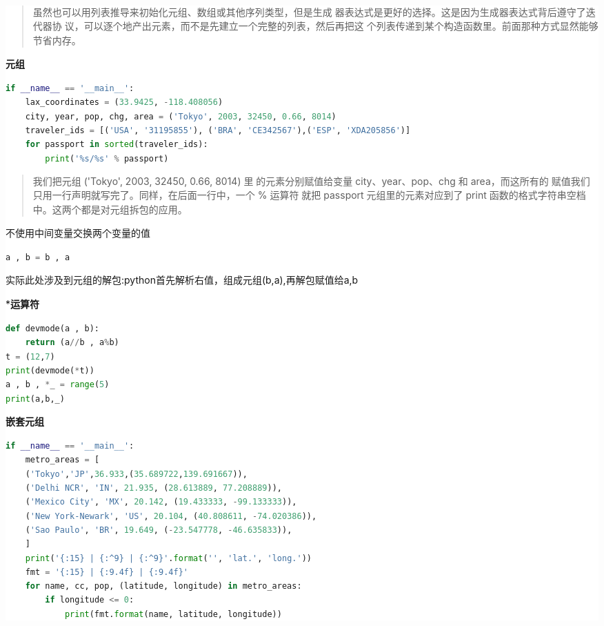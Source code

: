 > 虽然也可以用列表推导来初始化元组、数组或其他序列类型，但是生成
> 器表达式是更好的选择。这是因为生成器表达式背后遵守了迭代器协
> 议，可以逐个地产出元素，而不是先建立一个完整的列表，然后再把这
> 个列表传递到某个构造函数里。前面那种方式显然能够节省内存。

**元组**

```python
if __name__ == '__main__':
    lax_coordinates = (33.9425, -118.408056)
    city, year, pop, chg, area = ('Tokyo', 2003, 32450, 0.66, 8014)
    traveler_ids = [('USA', '31195855'), ('BRA', 'CE342567'),('ESP', 'XDA205856')]
    for passport in sorted(traveler_ids):
        print('%s/%s' % passport)
```

> 我们把元组 ('Tokyo', 2003, 32450, 0.66, 8014) 里
> 的元素分别赋值给变量 city、year、pop、chg 和 area，而这所有的
> 赋值我们只用一行声明就写完了。同样，在后面一行中，一个 % 运算符
> 就把 passport 元组里的元素对应到了 print 函数的格式字符串空档
> 中。这两个都是对元组拆包的应用。

不使用中间变量交换两个变量的值

```python
a , b = b , a
```

实际此处涉及到元组的解包:python首先解析右值，组成元组(b,a),再解包赋值给a,b

***运算符**

```python
def devmode(a , b):
    return (a//b , a%b)
t = (12,7)
print(devmode(*t))
a , b , *_ = range(5)
print(a,b,_)
```

**嵌套元组**

```python
if __name__ == '__main__':
    metro_areas = [
    ('Tokyo','JP',36.933,(35.689722,139.691667)), 
    ('Delhi NCR', 'IN', 21.935, (28.613889, 77.208889)),
    ('Mexico City', 'MX', 20.142, (19.433333, -99.133333)),
    ('New York-Newark', 'US', 20.104, (40.808611, -74.020386)),
    ('Sao Paulo', 'BR', 19.649, (-23.547778, -46.635833)),
    ]
    print('{:15} | {:^9} | {:^9}'.format('', 'lat.', 'long.'))
    fmt = '{:15} | {:9.4f} | {:9.4f}'
    for name, cc, pop, (latitude, longitude) in metro_areas:
        if longitude <= 0:
            print(fmt.format(name, latitude, longitude))
```
